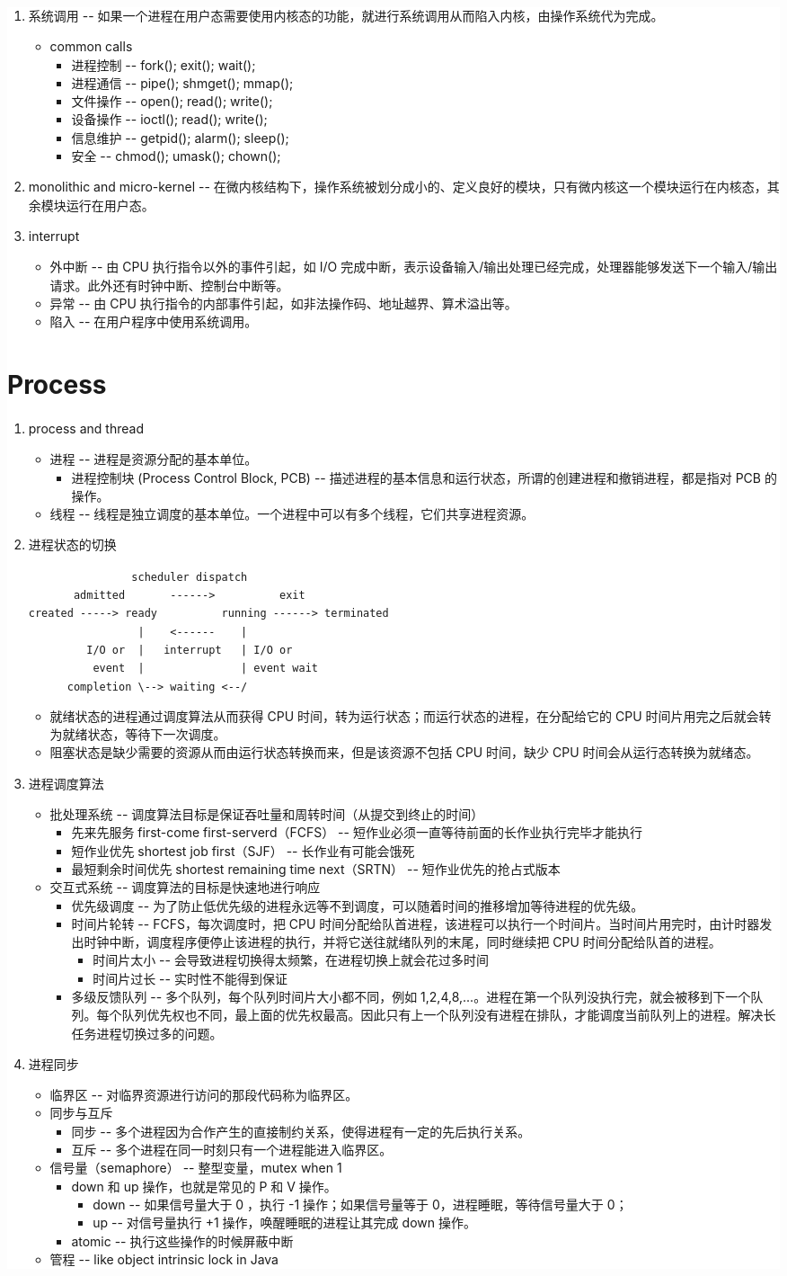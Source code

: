 1. 系统调用 -- 如果一个进程在用户态需要使用内核态的功能，就进行系统调用从而陷入内核，由操作系统代为完成。
   - common calls
     - 进程控制 -- fork(); exit(); wait();
     - 进程通信 -- pipe(); shmget(); mmap();
     - 文件操作 -- open(); read(); write();
     - 设备操作 -- ioctl(); read(); write();
     - 信息维护 -- getpid(); alarm(); sleep();
     - 安全 -- chmod(); umask(); chown();

1. monolithic and micro-kernel -- 在微内核结构下，操作系统被划分成小的、定义良好的模块，只有微内核这一个模块运行在内核态，其余模块运行在用户态。

1. interrupt
   - 外中断 -- 由 CPU 执行指令以外的事件引起，如 I/O 完成中断，表示设备输入/输出处理已经完成，处理器能够发送下一个输入/输出请求。此外还有时钟中断、控制台中断等。
   - 异常 -- 由 CPU 执行指令的内部事件引起，如非法操作码、地址越界、算术溢出等。
   - 陷入 -- 在用户程序中使用系统调用。

# Process

1. process and thread
   - 进程 -- 进程是资源分配的基本单位。
     - 进程控制块 (Process Control Block, PCB) -- 描述进程的基本信息和运行状态，所谓的创建进程和撤销进程，都是指对 PCB 的操作。
   - 线程 -- 线程是独立调度的基本单位。一个进程中可以有多个线程，它们共享进程资源。

1. 进程状态的切换
   ```
                   scheduler dispatch
          admitted       ------>          exit
   created -----> ready          running ------> terminated
                    |    <------    |
            I/O or  |   interrupt   | I/O or
             event  |               | event wait
         completion \--> waiting <--/
   ```
   - 就绪状态的进程通过调度算法从而获得 CPU 时间，转为运行状态；而运行状态的进程，在分配给它的 CPU 时间片用完之后就会转为就绪状态，等待下一次调度。
   - 阻塞状态是缺少需要的资源从而由运行状态转换而来，但是该资源不包括 CPU 时间，缺少 CPU 时间会从运行态转换为就绪态。

1. 进程调度算法
   - 批处理系统 -- 调度算法目标是保证吞吐量和周转时间（从提交到终止的时间）
     - 先来先服务 first-come first-serverd（FCFS） -- 短作业必须一直等待前面的长作业执行完毕才能执行
     - 短作业优先 shortest job first（SJF） -- 长作业有可能会饿死
     - 最短剩余时间优先 shortest remaining time next（SRTN） -- 短作业优先的抢占式版本
   - 交互式系统 -- 调度算法的目标是快速地进行响应
     - 优先级调度 -- 为了防止低优先级的进程永远等不到调度，可以随着时间的推移增加等待进程的优先级。
     - 时间片轮转 -- FCFS，每次调度时，把 CPU 时间分配给队首进程，该进程可以执行一个时间片。当时间片用完时，由计时器发出时钟中断，调度程序便停止该进程的执行，并将它送往就绪队列的末尾，同时继续把 CPU 时间分配给队首的进程。
       - 时间片太小 -- 会导致进程切换得太频繁，在进程切换上就会花过多时间
       - 时间片过长 -- 实时性不能得到保证
     - 多级反馈队列 -- 多个队列，每个队列时间片大小都不同，例如 1,2,4,8,...。进程在第一个队列没执行完，就会被移到下一个队列。每个队列优先权也不同，最上面的优先权最高。因此只有上一个队列没有进程在排队，才能调度当前队列上的进程。解决长任务进程切换过多的问题。

1. 进程同步
   - 临界区 -- 对临界资源进行访问的那段代码称为临界区。
   - 同步与互斥
     - 同步 -- 多个进程因为合作产生的直接制约关系，使得进程有一定的先后执行关系。
     - 互斥 -- 多个进程在同一时刻只有一个进程能进入临界区。
   - 信号量（semaphore） -- 整型变量，mutex when 1
     - down 和 up 操作，也就是常见的 P 和 V 操作。
       - down -- 如果信号量大于 0 ，执行 -1 操作；如果信号量等于 0，进程睡眠，等待信号量大于 0；
       - up -- 对信号量执行 +1 操作，唤醒睡眠的进程让其完成 down 操作。
     - atomic -- 执行这些操作的时候屏蔽中断
   - 管程 -- like object intrinsic lock in Java
